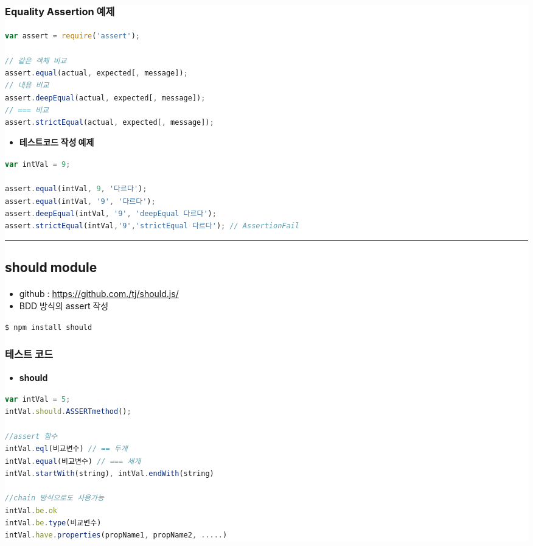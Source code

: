 

### Equality Assertion 예제

```javascript
var assert = require('assert');

// 같은 객체 비교
assert.equal(actual, expected[, message]);
// 내용 비교
assert.deepEqual(actual, expected[, message]);
// === 비교
assert.strictEqual(actual, expected[, message]);
```

- __테스트코드 작성 예제__

```javascript
var intVal = 9;

assert.equal(intVal, 9, '다르다');
assert.equal(intVal, '9', '다르다');
assert.deepEqual(intVal, '9', 'deepEqual 다르다');
assert.strictEqual(intVal,'9','strictEqual 다르다'); // AssertionFail
```


---


## should module

- github : https://github.com./tj/should.js/
- BDD 방식의 assert 작성
```
$ npm install should
```


### 테스트 코드

- __should__
```javascript
var intVal = 5;
intVal.should.ASSERTmethod();

//assert 함수
intVal.eql(비교변수) // == 두개
intVal.equal(비교변수) // === 세개
intVal.startWith(string), intVal.endWith(string)

//chain 방식으로도 사용가능
intVal.be.ok
intVal.be.type(비교변수)
intVal.have.properties(propName1, propName2, .....)
```
